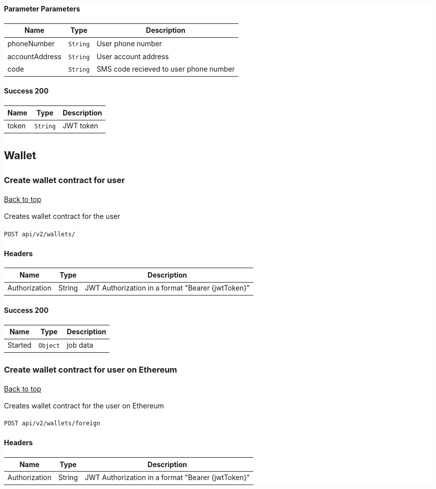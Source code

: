 #### Parameter Parameters

| Name           | Type     | Description                            |
| -------------- | -------- | -------------------------------------- |
| phoneNumber    | `String` | User phone number                      |
| accountAddress | `String` | User account address                   |
| code           | `String` | SMS code recieved to user phone number |

#### Success 200

| Name  | Type     | Description |
| ----- | -------- | ----------- |
| token | `String` | JWT token   |

##  Wallet

###  Create wallet contract for user

[Back to top](broken-reference)

Creates wallet contract for the user

```
POST api/v2/wallets/
```

#### Headers

| Name          | Type   | Description                                       |
| ------------- | ------ | ------------------------------------------------- |
| Authorization | String | JWT Authorization in a format "Bearer {jwtToken}" |

#### Success 200

| Name    | Type     | Description |
| ------- | -------- | ----------- |
| Started | `Object` | job data    |

###  Create wallet contract for user on Ethereum

[Back to top](broken-reference)

Creates wallet contract for the user on Ethereum

```
POST api/v2/wallets/foreign
```

#### Headers

| Name          | Type   | Description                                       |
| ------------- | ------ | ------------------------------------------------- |
| Authorization | String | JWT Authorization in a format "Bearer {jwtToken}" |
